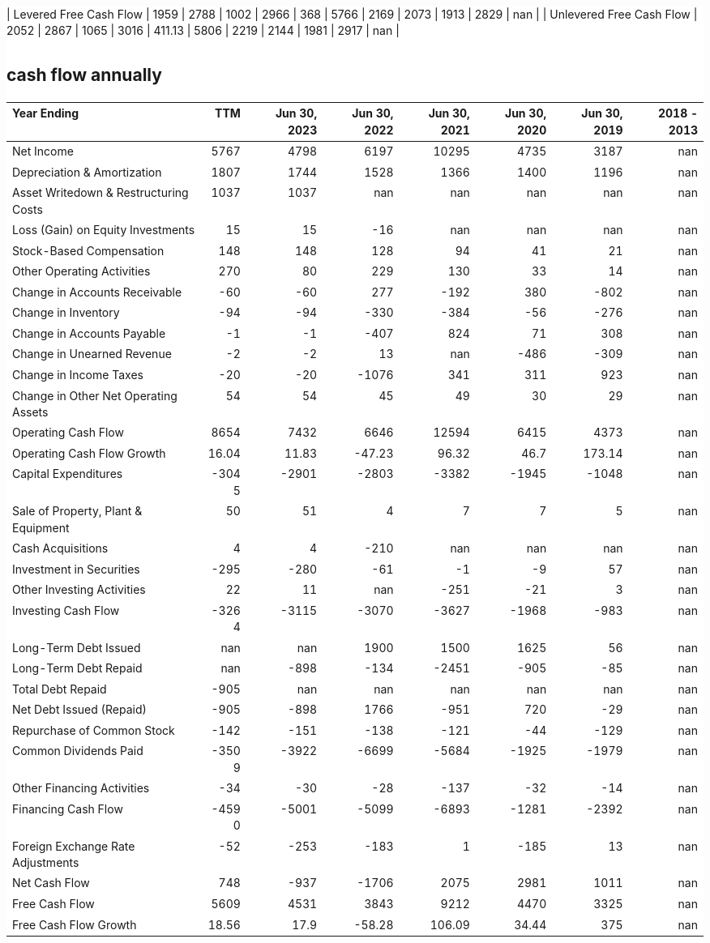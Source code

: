 | Levered Free Cash Flow                |        1959    |        2788    |        1002    |        2966    |         368    |        5766    |        2169    |        2073    |        1913    |        2829    |           nan |
| Unlevered Free Cash Flow              |        2052    |        2867    |        1065    |        3016    |         411.13 |        5806    |        2219    |        2144    |        1981    |        2917    |           nan |

## cash flow annually
| Year Ending                           |      TTM |   Jun 30, 2023 |   Jun 30, 2022 |   Jun 30, 2021 |   Jun 30, 2020 |   Jun 30, 2019 |   2018 - 2013 |
|:--------------------------------------|---------:|---------------:|---------------:|---------------:|---------------:|---------------:|--------------:|
| Net Income                            |  5767    |        4798    |        6197    |       10295    |        4735    |        3187    |           nan |
| Depreciation & Amortization           |  1807    |        1744    |        1528    |        1366    |        1400    |        1196    |           nan |
| Asset Writedown & Restructuring Costs |  1037    |        1037    |         nan    |         nan    |         nan    |         nan    |           nan |
| Loss (Gain) on Equity Investments     |    15    |          15    |         -16    |         nan    |         nan    |         nan    |           nan |
| Stock-Based Compensation              |   148    |         148    |         128    |          94    |          41    |          21    |           nan |
| Other Operating Activities            |   270    |          80    |         229    |         130    |          33    |          14    |           nan |
| Change in Accounts Receivable         |   -60    |         -60    |         277    |        -192    |         380    |        -802    |           nan |
| Change in Inventory                   |   -94    |         -94    |        -330    |        -384    |         -56    |        -276    |           nan |
| Change in Accounts Payable            |    -1    |          -1    |        -407    |         824    |          71    |         308    |           nan |
| Change in Unearned Revenue            |    -2    |          -2    |          13    |         nan    |        -486    |        -309    |           nan |
| Change in Income Taxes                |   -20    |         -20    |       -1076    |         341    |         311    |         923    |           nan |
| Change in Other Net Operating Assets  |    54    |          54    |          45    |          49    |          30    |          29    |           nan |
| Operating Cash Flow                   |  8654    |        7432    |        6646    |       12594    |        6415    |        4373    |           nan |
| Operating Cash Flow Growth            |    16.04 |          11.83 |         -47.23 |          96.32 |          46.7  |         173.14 |           nan |
| Capital Expenditures                  | -3045    |       -2901    |       -2803    |       -3382    |       -1945    |       -1048    |           nan |
| Sale of Property, Plant & Equipment   |    50    |          51    |           4    |           7    |           7    |           5    |           nan |
| Cash Acquisitions                     |     4    |           4    |        -210    |         nan    |         nan    |         nan    |           nan |
| Investment in Securities              |  -295    |        -280    |         -61    |          -1    |          -9    |          57    |           nan |
| Other Investing Activities            |    22    |          11    |         nan    |        -251    |         -21    |           3    |           nan |
| Investing Cash Flow                   | -3264    |       -3115    |       -3070    |       -3627    |       -1968    |        -983    |           nan |
| Long-Term Debt Issued                 |   nan    |         nan    |        1900    |        1500    |        1625    |          56    |           nan |
| Long-Term Debt Repaid                 |   nan    |        -898    |        -134    |       -2451    |        -905    |         -85    |           nan |
| Total Debt Repaid                     |  -905    |         nan    |         nan    |         nan    |         nan    |         nan    |           nan |
| Net Debt Issued (Repaid)              |  -905    |        -898    |        1766    |        -951    |         720    |         -29    |           nan |
| Repurchase of Common Stock            |  -142    |        -151    |        -138    |        -121    |         -44    |        -129    |           nan |
| Common Dividends Paid                 | -3509    |       -3922    |       -6699    |       -5684    |       -1925    |       -1979    |           nan |
| Other Financing Activities            |   -34    |         -30    |         -28    |        -137    |         -32    |         -14    |           nan |
| Financing Cash Flow                   | -4590    |       -5001    |       -5099    |       -6893    |       -1281    |       -2392    |           nan |
| Foreign Exchange Rate Adjustments     |   -52    |        -253    |        -183    |           1    |        -185    |          13    |           nan |
| Net Cash Flow                         |   748    |        -937    |       -1706    |        2075    |        2981    |        1011    |           nan |
| Free Cash Flow                        |  5609    |        4531    |        3843    |        9212    |        4470    |        3325    |           nan |
| Free Cash Flow Growth                 |    18.56 |          17.9  |         -58.28 |         106.09 |          34.44 |         375    |           nan |